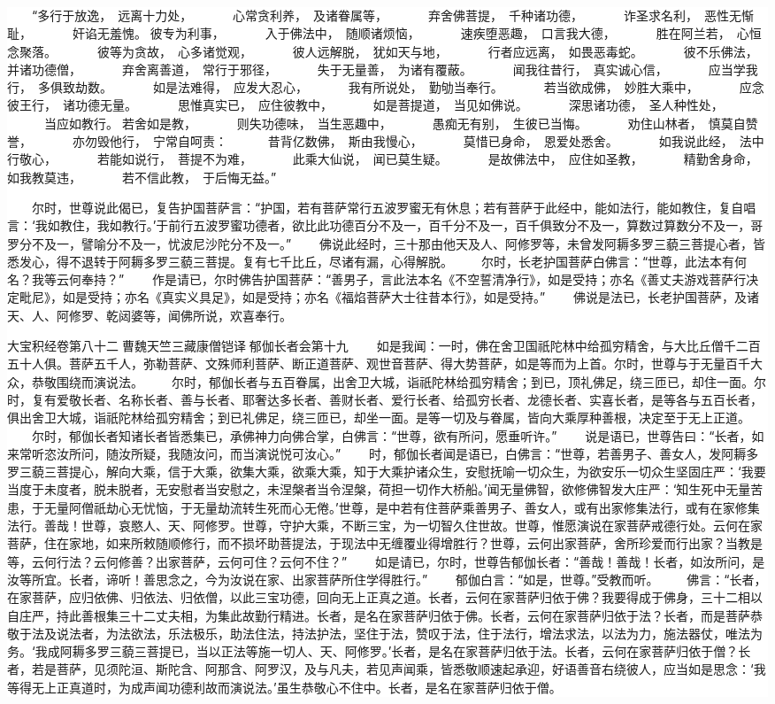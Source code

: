 　　“多行于放逸，　远离十力处，
　　　心常贪利养，　及诸眷属等，
　　　弃舍佛菩提，　千种诸功德，
　　　诈圣求名利，　恶性无惭耻，
　　　奸谄无羞愧。 彼专为利事，
　　　入于佛法中，　随顺诸烦恼，
　　　速疾堕恶趣，　口言我大德，
　　　胜在阿兰若，　心恒念聚落。
　　　彼等为贪故，　心多诸觉观，
　　　彼人远解脱，　犹如天与地，
　　　行者应远离，　如畏恶毒蛇。
　　　彼不乐佛法，　并诸功德僧，
　　　弃舍离善道，　常行于邪径，
　　　失于无量善，　为诸有覆蔽。
　　　闻我往昔行，　真实诚心信，
　　　应当学我行，　多俱致劫数。
　　　如是法难得，　应发大忍心，
　　　我有所说处，　勤劬当奉行。
　　　若当欲成佛，　妙胜大乘中，
　　　应念彼王行，　诸功德无量。
　　　思惟真实已，　应住彼教中，
　　　如是菩提道，　当见如佛说。
　　　深思诸功德，　圣人种性处，
　　　当应如教行。 若舍如是教，
　　　则失功德味，　当生恶趣中，
　　　愚痴无有别，　生彼已当悔。
　　　劝住山林者，　慎莫自赞誉，
　　　亦勿毁他行，　宁常自呵责：
　　　昔背亿数佛，　斯由我慢心，
　　　莫惜已身命，　恩爱处悉舍。
　　　如我说此经，　法中行敬心，
　　　若能如说行，　菩提不为难，
　　　此乘大仙说，　闻已莫生疑。
　　　是故佛法中，　应住如圣教，
　　　精勤舍身命，　如我教莫违，
　　　若不信此教，　于后悔无益。”

　　尔时，世尊说此偈已，复告护国菩萨言：“护国，若有菩萨常行五波罗蜜无有休息；若有菩萨于此经中，能如法行，能如教住，复自唱言：‘我如教住，我如教行。’于前行五波罗蜜功德者，欲比此功德百分不及一，百千分不及一，百千俱致分不及一，算数过算数分不及一，哥罗分不及一，譬喻分不及一，忧波尼沙陀分不及一。”
　　佛说此经时，三十那由他天及人、阿修罗等，未曾发阿耨多罗三藐三菩提心者，皆悉发心，得不退转于阿耨多罗三藐三菩提。复有七千比丘，尽诸有漏，心得解脱。
　　尔时，长老护国菩萨白佛言：“世尊，此法本有何名？我等云何奉持？”
　　作是请已，尔时佛告护国菩萨：“善男子，言此法本名《不空誓清净行》，如是受持；亦名《善丈夫游戏菩萨行决定毗尼》，如是受持；亦名《真实义具足》，如是受持；亦名《福焰菩萨大士往昔本行》，如是受持。”
　　佛说是法已，长老护国菩萨，及诸天、人、阿修罗、乾闼婆等，闻佛所说，欢喜奉行。

大宝积经卷第八十二
曹魏天竺三藏康僧铠译
郁伽长者会第十九
　　如是我闻：一时，佛在舍卫国祇陀林中给孤穷精舍，与大比丘僧千二百五十人俱。菩萨五千人，弥勒菩萨、文殊师利菩萨、断正道菩萨、观世音菩萨、得大势菩萨，如是等而为上首。尔时，世尊与于无量百千大众，恭敬围绕而演说法。
　　尔时，郁伽长者与五百眷属，出舍卫大城，诣祇陀林给孤穷精舍；到已，顶礼佛足，绕三匝已，却住一面。尔时，复有爱敬长者、名称长者、善与长者、耶奢达多长者、善财长者、爱行长者、给孤穷长者、龙德长者、实喜长者，是等各与五百长者，俱出舍卫大城，诣祇陀林给孤穷精舍；到已礼佛足，绕三匝已，却坐一面。是等一切及与眷属，皆向大乘厚种善根，决定至于无上正道。
　　尔时，郁伽长者知诸长者皆悉集已，承佛神力向佛合掌，白佛言：“世尊，欲有所问，愿垂听许。”
　　说是语已，世尊告曰：“长者，如来常听恣汝所问，随汝所疑，我随汝问，而当演说悦可汝心。”
　　时，郁伽长者闻是语已，白佛言：“世尊，若善男子、善女人，发阿耨多罗三藐三菩提心，解向大乘，信于大乘，欲集大乘，欲乘大乘，知于大乘护诸众生，安慰抚喻一切众生，为欲安乐一切众生坚固庄严：‘我要当度于未度者，脱未脱者，无安慰者当安慰之，未涅槃者当令涅槃，荷担一切作大桥船。’闻无量佛智，欲修佛智发大庄严：‘知生死中无量苦患，于无量阿僧祇劫心无忧恼，于无量劫流转生死而心无倦。’世尊，是中若有住菩萨乘善男子、善女人，或有出家修集法行，或有在家修集法行。善哉！世尊，哀愍人、天、阿修罗。世尊，守护大乘，不断三宝，为一切智久住世故。世尊，惟愿演说在家菩萨戒德行处。云何在家菩萨，住在家地，如来所敕随顺修行，而不损坏助菩提法，于现法中无缠覆业得增胜行？世尊，云何出家菩萨，舍所珍爱而行出家？当教是等，云何行法？云何修善？出家菩萨，云何可住？云何不住？”
　　如是请已，尔时，世尊告郁伽长者：“善哉！善哉！长者，如汝所问，是汝等所宜。长者，谛听！善思念之，今为汝说在家、出家菩萨所住学得胜行。”
　　郁伽白言：“如是，世尊。”受教而听。
　　佛言：“长者，在家菩萨，应归依佛、归依法、归依僧，以此三宝功德，回向无上正真之道。长者，云何在家菩萨归依于佛？我要得成于佛身，三十二相以自庄严，持此善根集三十二丈夫相，为集此故勤行精进。长者，是名在家菩萨归依于佛。长者，云何在家菩萨归依于法？长者，而是菩萨恭敬于法及说法者，为法欲法，乐法极乐，助法住法，持法护法，坚住于法，赞叹于法，住于法行，增法求法，以法为力，施法器仗，唯法为务。‘我成阿耨多罗三藐三菩提已，当以正法等施一切人、天、阿修罗。’长者，是名在家菩萨归依于法。长者，云何在家菩萨归依于僧？长者，若是菩萨，见须陀洹、斯陀含、阿那含、阿罗汉，及与凡夫，若见声闻乘，皆悉敬顺速起承迎，好语善音右绕彼人，应当如是思念：‘我等得无上正真道时，为成声闻功德利故而演说法。’虽生恭敬心不住中。长者，是名在家菩萨归依于僧。